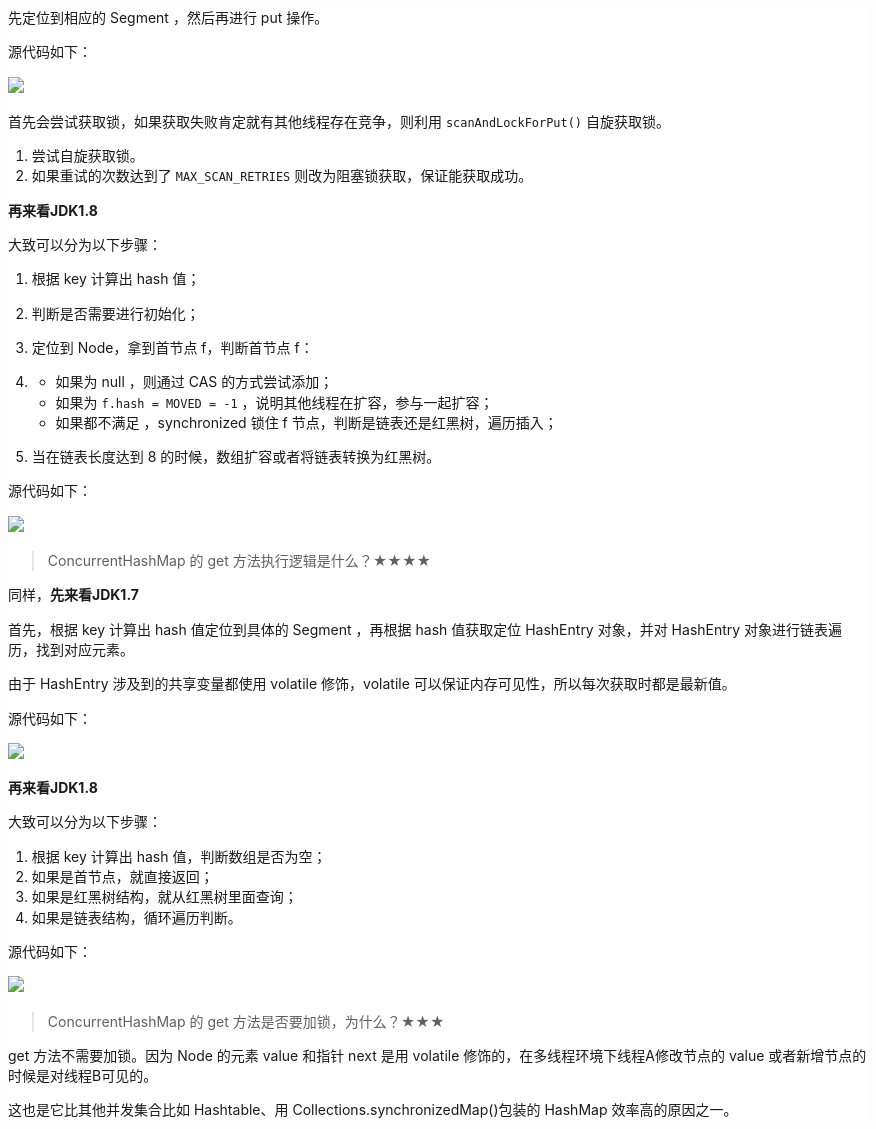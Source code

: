 先定位到相应的 Segment ，然后再进行 put 操作。

源代码如下：

![](https://mmbiz.qlogo.cn/mmbiz_png/3eqXwttvOLvED4MbUa8NsovrpXwicGqwyTcB3tHn11AjGp9GmyeU8jv6SFyHiaUR6hrC8rGsNTrgBdMW6W6f22Jw/0?wx_fmt=png&from=appmsg)

首先会尝试获取锁，如果获取失败肯定就有其他线程存在竞争，则利用 `scanAndLockForPut()` 自旋获取锁。

1. 尝试自旋获取锁。
2. 如果重试的次数达到了 `MAX_SCAN_RETRIES` 则改为阻塞锁获取，保证能获取成功。

**再来看JDK1.8**

大致可以分为以下步骤：

1. 根据 key 计算出 hash 值；

2. 判断是否需要进行初始化；

3. 定位到 Node，拿到首节点 f，判断首节点 f：

4. - 如果为  null  ，则通过 CAS 的方式尝试添加；
   - 如果为 `f.hash = MOVED = -1` ，说明其他线程在扩容，参与一起扩容；
   - 如果都不满足 ，synchronized 锁住 f 节点，判断是链表还是红黑树，遍历插入；

5. 当在链表长度达到 8 的时候，数组扩容或者将链表转换为红黑树。

源代码如下：

![](https://mmbiz.qlogo.cn/mmbiz_png/3eqXwttvOLvED4MbUa8NsovrpXwicGqwyua269xYAFWWGcYw7eoJ0jfnSibjia4ib9u26WwzUJicia7ibWRGjnVX3EzaQ/0?wx_fmt=png&from=appmsg)

> ConcurrentHashMap  的 get 方法执行逻辑是什么？★★★★

同样，**先来看JDK1.7**

首先，根据 key 计算出 hash 值定位到具体的 Segment ，再根据 hash 值获取定位 HashEntry 对象，并对 HashEntry 对象进行链表遍历，找到对应元素。

由于 HashEntry 涉及到的共享变量都使用 volatile 修饰，volatile 可以保证内存可见性，所以每次获取时都是最新值。

源代码如下：

![](https://mmbiz.qlogo.cn/mmbiz_png/3eqXwttvOLvED4MbUa8NsovrpXwicGqwyRj2licLfo0Jiao6IM4axyvD0wES4ks77WITpKC0RfUxQDfDPy9LezTkA/0?wx_fmt=png&from=appmsg)

**再来看JDK1.8**

大致可以分为以下步骤：

1. 根据 key 计算出 hash 值，判断数组是否为空；
2. 如果是首节点，就直接返回；
3. 如果是红黑树结构，就从红黑树里面查询；
4. 如果是链表结构，循环遍历判断。

源代码如下：

![](https://mmbiz.qlogo.cn/mmbiz_png/3eqXwttvOLvED4MbUa8NsovrpXwicGqwydzX0ib4sce8g7wk3HSfzIqswhMFNLgJvt8FKLAG7mWFFJ0TC4RD9dVg/0?wx_fmt=png&from=appmsg)

> ConcurrentHashMap 的 get 方法是否要加锁，为什么？★★★

get 方法不需要加锁。因为 Node 的元素 value 和指针 next 是用 volatile 修饰的，在多线程环境下线程A修改节点的 value 或者新增节点的时候是对线程B可见的。

这也是它比其他并发集合比如 Hashtable、用 Collections.synchronizedMap()包装的 HashMap 效率高的原因之一。
